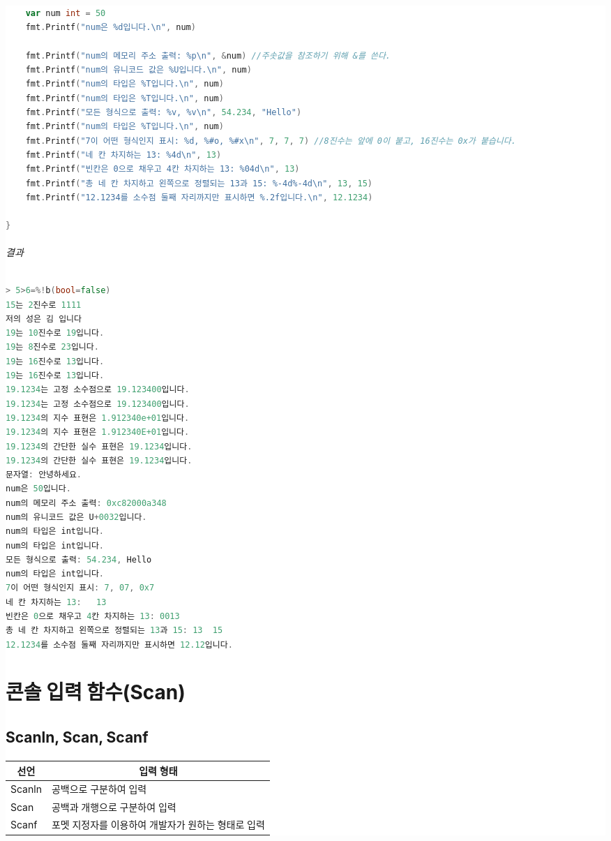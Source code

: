 ```go
	var num int = 50
	fmt.Printf("num은 %d입니다.\n", num)

	fmt.Printf("num의 메모리 주소 출력: %p\n", &num) //주솟값을 참조하기 위해 &를 쓴다.
	fmt.Printf("num의 유니코드 값은 %U입니다.\n", num)
	fmt.Printf("num의 타입은 %T입니다.\n", num)
	fmt.Printf("num의 타입은 %T입니다.\n", num)
	fmt.Printf("모든 형식으로 출력: %v, %v\n", 54.234, "Hello")
	fmt.Printf("num의 타입은 %T입니다.\n", num)
	fmt.Printf("7이 어떤 형식인지 표시: %d, %#o, %#x\n", 7, 7, 7) //8진수는 앞에 0이 붙고, 16진수는 0x가 붙습니다.
	fmt.Printf("네 칸 차지하는 13: %4d\n", 13)
	fmt.Printf("빈칸은 0으로 채우고 4칸 차지하는 13: %04d\n", 13)
	fmt.Printf("총 네 칸 차지하고 왼쪽으로 정렬되는 13과 15: %-4d%-4d\n", 13, 15)
	fmt.Printf("12.1234를 소수점 둘째 자리까지만 표시하면 %.2f입니다.\n", 12.1234)

}
```
###### 결과
```go
> 5>6=%!b(bool=false)
15는 2진수로 1111
저의 성은 김 입니다
19는 10진수로 19입니다.
19는 8진수로 23입니다.
19는 16진수로 13입니다.
19는 16진수로 13입니다.
19.1234는 고정 소수점으로 19.123400입니다.
19.1234는 고정 소수점으로 19.123400입니다.
19.1234의 지수 표현은 1.912340e+01입니다.
19.1234의 지수 표현은 1.912340E+01입니다.
19.1234의 간단한 실수 표현은 19.1234입니다.
19.1234의 간단한 실수 표현은 19.1234입니다.
문자열: 안녕하세요.
num은 50입니다.
num의 메모리 주소 출력: 0xc82000a348
num의 유니코드 값은 U+0032입니다.
num의 타입은 int입니다.
num의 타입은 int입니다.
모든 형식으로 출력: 54.234, Hello
num의 타입은 int입니다.
7이 어떤 형식인지 표시: 7, 07, 0x7
네 칸 차지하는 13:   13
빈칸은 0으로 채우고 4칸 차지하는 13: 0013
총 네 칸 차지하고 왼쪽으로 정렬되는 13과 15: 13  15  
12.1234를 소수점 둘째 자리까지만 표시하면 12.12입니다.
```

# 콘솔 입력 함수(Scan)

## Scanln, Scan, Scanf
|선언|입력 형태|
|----|---------|
|Scanln| 공백으로 구분하여 입력|
|Scan|공백과 개행으로 구분하여 입력|
|Scanf|포멧 지정자를 이용하여 개발자가 원하는 형태로 입력|
